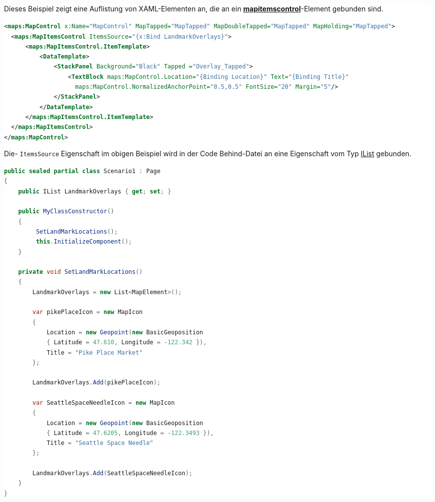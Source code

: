 Dieses Beispiel zeigt eine Auflistung von XAML-Elementen an, die an ein [**mapitemscontrol**](/uwp/api/Windows.UI.Xaml.Controls.Maps.MapItemsControl)-Element gebunden sind.

```xml
<maps:MapControl x:Name="MapControl" MapTapped="MapTapped" MapDoubleTapped="MapTapped" MapHolding="MapTapped">
  <maps:MapItemsControl ItemsSource="{x:Bind LandmarkOverlays}">
      <maps:MapItemsControl.ItemTemplate>
          <DataTemplate>
              <StackPanel Background="Black" Tapped ="Overlay_Tapped">
                  <TextBlock maps:MapControl.Location="{Binding Location}" Text="{Binding Title}"
                    maps:MapControl.NormalizedAnchorPoint="0.5,0.5" FontSize="20" Margin="5"/>
              </StackPanel>
          </DataTemplate>
      </maps:MapItemsControl.ItemTemplate>
  </maps:MapItemsControl>
</maps:MapControl>
```

Die- ``ItemsSource`` Eigenschaft im obigen Beispiel wird in der Code Behind-Datei an eine Eigenschaft vom Typ [IList](/dotnet/api/system.collections.ilist) gebunden.

```csharp
public sealed partial class Scenario1 : Page
{
    public IList LandmarkOverlays { get; set; }

    public MyClassConstructor()
    {
         SetLandMarkLocations();
         this.InitializeComponent();   
    }

    private void SetLandMarkLocations()
    {
        LandmarkOverlays = new List<MapElement>();

        var pikePlaceIcon = new MapIcon
        {
            Location = new Geopoint(new BasicGeoposition
            { Latitude = 47.610, Longitude = -122.342 }),
            Title = "Pike Place Market"
        };

        LandmarkOverlays.Add(pikePlaceIcon);

        var SeattleSpaceNeedleIcon = new MapIcon
        {
            Location = new Geopoint(new BasicGeoposition
            { Latitude = 47.6205, Longitude = -122.3493 }),
            Title = "Seattle Space Needle"
        };

        LandmarkOverlays.Add(SeattleSpaceNeedleIcon);
    }
}
```
